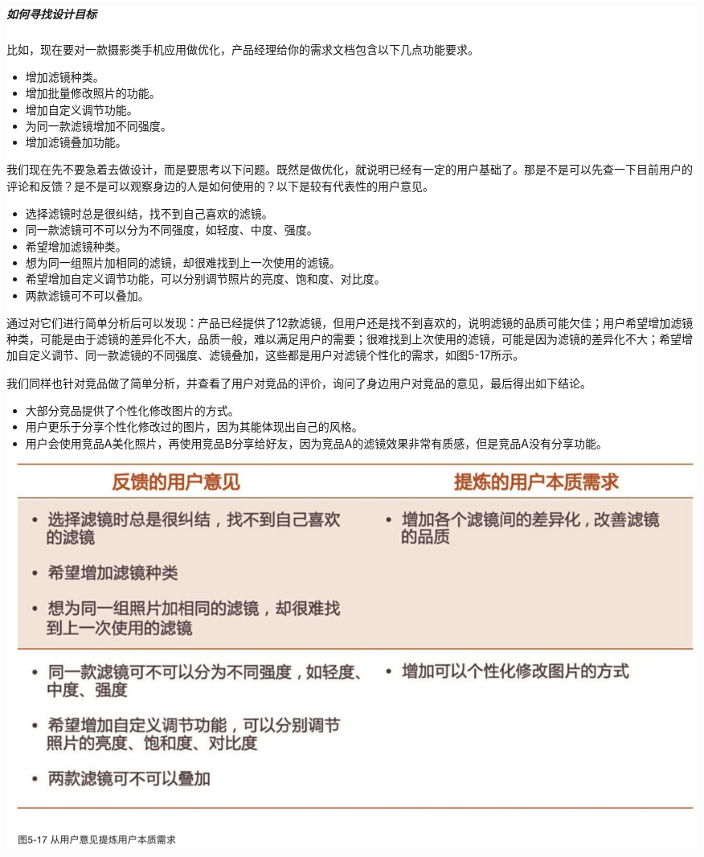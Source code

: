 
##### 如何寻找设计目标
比如，现在要对一款摄影类手机应用做优化，产品经理给你的需求文档包含以下几点功能要求。

- 增加滤镜种类。
- 增加批量修改照片的功能。
- 增加自定义调节功能。
- 为同一款滤镜增加不同强度。
- 增加滤镜叠加功能。

我们现在先不要急着去做设计，而是要思考以下问题。既然是做优化，就说明已经有一定的用户基础了。那是不是可以先查一下目前用户的评论和反馈？是不是可以观察身边的人是如何使用的？以下是较有代表性的用户意见。

- 选择滤镜时总是很纠结，找不到自己喜欢的滤镜。
- 同一款滤镜可不可以分为不同强度，如轻度、中度、强度。
- 希望增加滤镜种类。
- 想为同一组照片加相同的滤镜，却很难找到上一次使用的滤镜。
- 希望增加自定义调节功能，可以分别调节照片的亮度、饱和度、对比度。
- 两款滤镜可不可以叠加。

通过对它们进行简单分析后可以发现：产品已经提供了12款滤镜，但用户还是找不到喜欢的，说明滤镜的品质可能欠佳；用户希望增加滤镜种类，可能是由于滤镜的差异化不大，品质一般，难以满足用户的需要；很难找到上次使用的滤镜，可能是因为滤镜的差异化不大；希望增加自定义调节、同一款滤镜的不同强度、滤镜叠加，这些都是用户对滤镜个性化的需求，如图5-17所示。

我们同样也针对竞品做了简单分析，并查看了用户对竞品的评价，询问了身边用户对竞品的意见，最后得出如下结论。

- 大部分竞品提供了个性化修改图片的方式。
- 用户更乐于分享个性化修改过的图片，因为其能体现出自己的风格。
- 用户会使用竞品A美化照片，再使用竞品B分享给好友，因为竞品A的滤镜效果非常有质感，但是竞品A没有分享功能。

![](UED-growth34.png)
